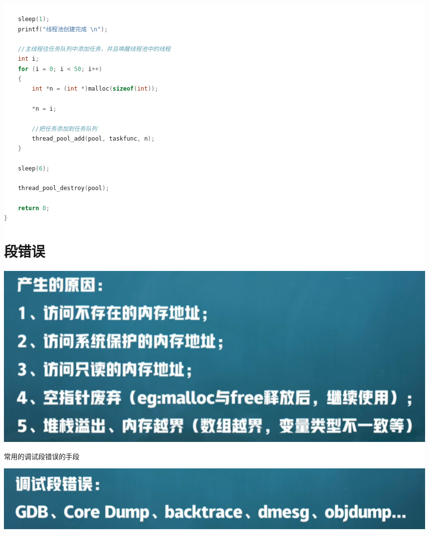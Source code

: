 ```C

    sleep(1);
    printf("线程池创建完成 \n");

    //主线程往任务队列中添加任务，并且唤醒线程池中的线程
    int i;
    for (i = 0; i < 50; i++)
    {
        int *n = (int *)malloc(sizeof(int));

        *n = i;

        //把任务添加到任务队列
        thread_pool_add(pool, taskfunc, n);
    }

    sleep(6);

    thread_pool_destroy(pool);

    return 0;
}
```

# 段错误

![image-20230527124025891](note.assets/image-20230527124025891.png)

常用的调试段错误的手段

![image-20230527124103601](note.assets/image-20230527124103601.png)
